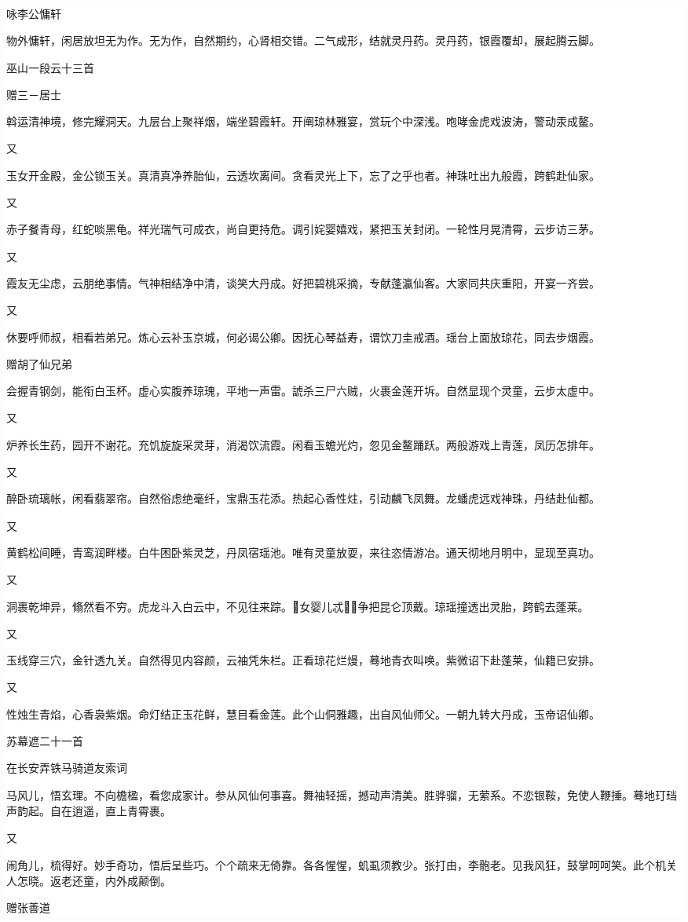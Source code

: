 咏李公慵轩  

物外慵轩，闲居放坦无为作。无为作，自然期约，心肾相交错。二气成形，结就灵丹药。灵丹药，银霞覆却，展起腾云脚。  

巫山一段云十三首  

赠三－居士  

斡运清神境，修完耀洞天。九层台上聚祥烟，端坐碧霞轩。开阐琼林雅宴，赏玩个中深浅。咆哮金虎戏波涛，警动汞成鳌。  

又  

玉女开金殿，金公锁玉关。真清真净养胎仙，云透坎离间。贪看灵光上下，忘了之乎也者。神珠吐出九般霞，跨鹤赴仙家。  

又  

赤子餐青母，红蛇啖黑龟。祥光瑞气可成衣，尚自更持危。调引姹婴嬉戏，紧把玉关封闭。一轮性月晃清霄，云步访三茅。  

又  

霞友无尘虑，云朋绝事情。气神相结净中清，谈笑大丹成。好把碧桃采摘，专献蓬瀛仙客。大家同共庆重阳，开宴一齐尝。  

又  

休要呼师叔，相看若弟兄。炼心云补玉京城，何必谒公卿。因抚心琴益寿，谓饮刀圭戒酒。瑶台上面放琼花，同去步烟霞。  

赠胡了仙兄弟  

会握青钢剑，能衔白玉杯。虚心实腹养琼瑰，平地一声雷。諕杀三尸六贼，火裹金莲开坼。自然显现个灵童，云步太虚中。  

又  

炉养长生药，园开不谢花。充饥旋旋采灵芽，消渴饮流霞。闲看玉蟾光灼，忽见金鳌踊跃。两般游戏上青莲，凤历怎排年。  

又  

醉卧琉璃帐，闲看翡翠帘。自然俗虑绝毫纤，宝鼎玉花添。热起心香性炷，引动麟飞凤舞。龙蟠虎远戏神珠，丹结赴仙都。  

又  

黄鹤松间睡，青鸾润畔楼。白牛困卧紫灵芝，丹凤宿瑶池。唯有灵童放耍，来往恣情游冶。通天彻地月明中，显现至真功。  

又  

洞裹乾坤异，翛然看不穷。虎龙斗入白云中，不见往来踪。女婴儿忒，争把昆仑顶戴。琼瑶撞透出灵胎，跨鹤去蓬莱。  

又  

玉线穿三穴，金针透九关。自然得见内容颜，云袖凭朱栏。正看琼花烂熳，蓦地青衣叫唤。紫微诏下赴蓬莱，仙籍已安排。  

又  

性烛生青焰，心香袅紫烟。命灯结正玉花鲜，慧目看金莲。此个山侗雅趣，出自风仙师父。一朝九转大丹成，玉帝诏仙卿。  

苏幕遮二十一首  

在长安弄铁马骑道友索词  

马风儿，悟玄理。不向檐楹，看您成家计。参从风仙何事喜。舞袖轻摇，撼动声清美。胜骅骝，无萦系。不恋银鞍，免使人鞭捶。蓦地玎珰声韵起。自在逍遥，直上青霄裹。  

又  

闹角儿，梳得好。妙手奇功，悟后呈些巧。个个疏来无倚靠。各各惺惺，虮虱须教少。张打由，李骲老。见我风狂，鼓掌呵呵笑。此个机关人怎晓。返老还童，内外成颠倒。  

赠张善道  
